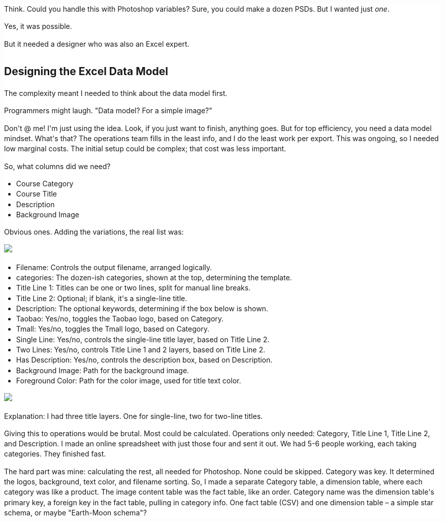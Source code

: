 Think. Could you handle this with Photoshop variables? Sure, you could make a dozen PSDs. But I wanted just *one*.

Yes, it was possible.

But it needed a designer who was also an Excel expert.

## Designing the Excel Data Model

The complexity meant I needed to think about the data model first.

Programmers might laugh. "Data model? For a simple image?"

Don't @ me! I'm just using the idea. Look, if you just want to finish, anything goes. But for top efficiency, you need a data model mindset. What's that? The operations team fills in the least info, and I do the least work per export. This was ongoing, so I needed low marginal costs. The initial setup could be complex; that cost was less important.

So, what columns did we need?

-   Course Category
-   Course Title
-   Description
-   Background Image

Obvious ones. Adding the variations, the real list was:

![](https://cdn.victor42.work/posts/2024-06/3edc562bdfee2fb96d5271d682185f6b.jpg)

-   Filename: Controls the output filename, arranged logically.
-   categories: The dozen-ish categories, shown at the top, determining the template.
-   Title Line 1: Titles can be one or two lines, split for manual line breaks.
-   Title Line 2: Optional; if blank, it's a single-line title.
-   Description: The optional keywords, determining if the box below is shown.
-   Taobao: Yes/no, toggles the Taobao logo, based on Category.
-   Tmall: Yes/no, toggles the Tmall logo, based on Category.
-   Single Line: Yes/no, controls the single-line title layer, based on Title Line 2.
-   Two Lines: Yes/no, controls Title Line 1 and 2 layers, based on Title Line 2.
-   Has Description: Yes/no, controls the description box, based on Description.
-   Background Image: Path for the background image.
-   Foreground Color: Path for the color image, used for title text color.

![](https://cdn.victor42.work/posts/2024-06/f0990a616f2f602bcdd42a44bb01df9e.jpg)

Explanation: I had three title layers. One for single-line, two for two-line titles.

Giving this to operations would be brutal. Most could be calculated. Operations only needed: Category, Title Line 1, Title Line 2, and Description. I made an online spreadsheet with just those four and sent it out. We had 5-6 people working, each taking categories. They finished fast.

The hard part was mine: calculating the rest, all needed for Photoshop. None could be skipped. Category was key. It determined the logos, background, text color, and filename sorting. So, I made a separate Category table, a dimension table, where each category was like a product. The image content table was the fact table, like an order. Category name was the dimension table's primary key, a foreign key in the fact table, pulling in category info. One fact table (CSV) and one dimension table – a simple star schema, or maybe "Earth-Moon schema"?
